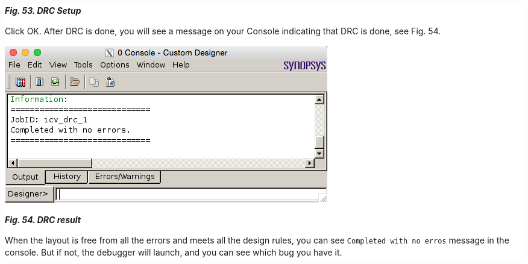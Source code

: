 _**Fig. 53. DRC Setup**_

Click OK. After DRC is done, you will see a message on your Console indicating that DRC is
done, see Fig. 54.

![fig54](images/fig54.png)

_**Fig. 54. DRC result**_

When the layout is free from all the errors and meets all the design rules, you can see `Completed with no erros` message in the console. But if not, the debugger will launch, and you can see which bug you have it.

